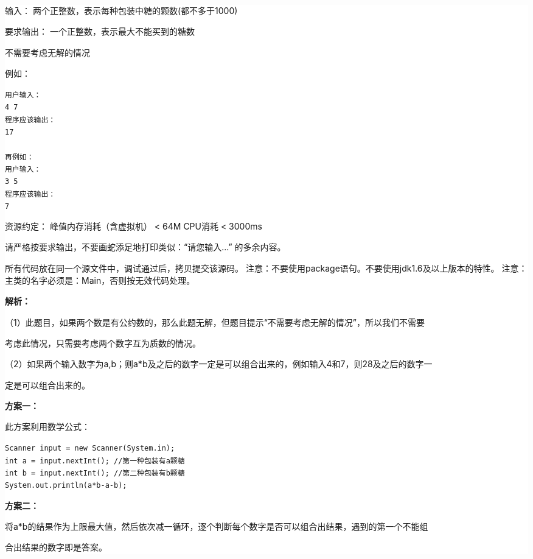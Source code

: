 输入：
两个正整数，表示每种包装中糖的颗数(都不多于1000)

要求输出：
一个正整数，表示最大不能买到的糖数

不需要考虑无解的情况

例如：

```
用户输入：
4 7
程序应该输出：
17

再例如：
用户输入：
3 5
程序应该输出：
7
```

资源约定：
峰值内存消耗（含虚拟机） < 64M
CPU消耗  < 3000ms


请严格按要求输出，不要画蛇添足地打印类似：“请您输入...” 的多余内容。

所有代码放在同一个源文件中，调试通过后，拷贝提交该源码。
注意：不要使用package语句。不要使用jdk1.6及以上版本的特性。
注意：主类的名字必须是：Main，否则按无效代码处理。

**解析：**

（1）此题目，如果两个数是有公约数的，那么此题无解，但题目提示“不需要考虑无解的情况”，所以我们不需要

考虑此情况，只需要考虑两个数字互为质数的情况。

（2）如果两个输入数字为a,b；则a*b及之后的数字一定是可以组合出来的，例如输入4和7，则28及之后的数字一

定是可以组合出来的。

**方案一：**

此方案利用数学公式：

```
Scanner input = new Scanner(System.in);
int a = input.nextInt(); //第一种包装有a颗糖
int b = input.nextInt(); //第二种包装有b颗糖
System.out.println(a*b-a-b);
```

**方案二：**

将a*b的结果作为上限最大值，然后依次减一循环，逐个判断每个数字是否可以组合出结果，遇到的第一个不能组

合出结果的数字即是答案。
